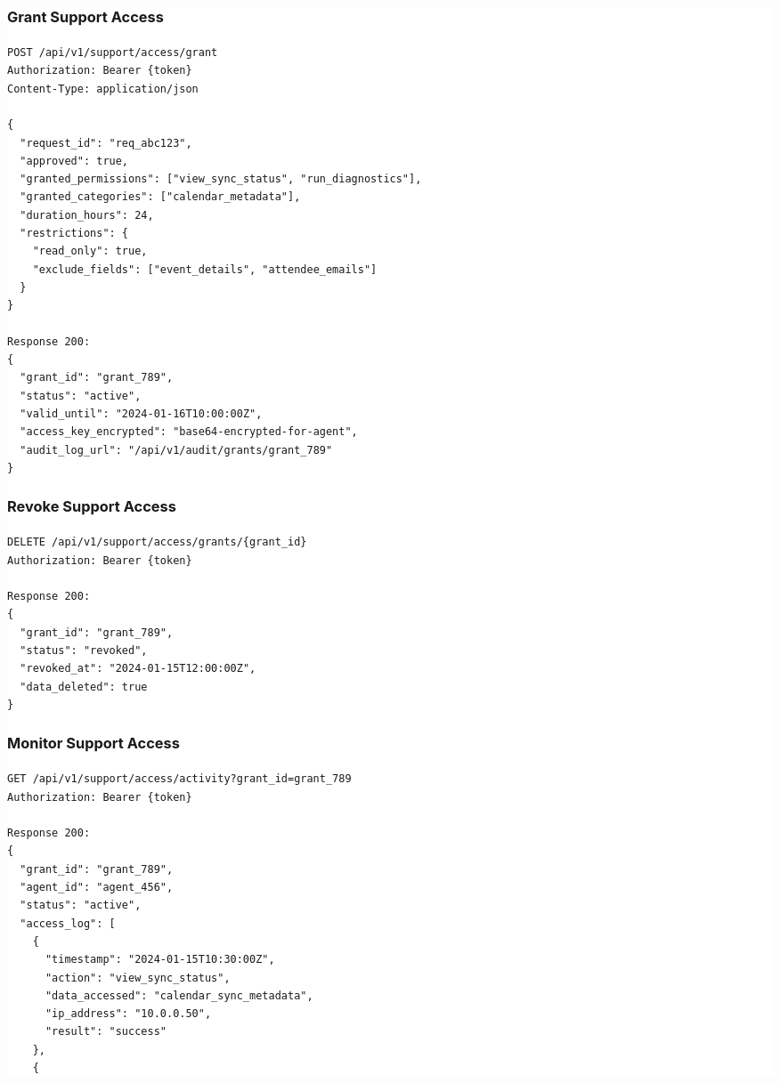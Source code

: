 ```http
```

### Grant Support Access
```http
POST /api/v1/support/access/grant
Authorization: Bearer {token}
Content-Type: application/json

{
  "request_id": "req_abc123",
  "approved": true,
  "granted_permissions": ["view_sync_status", "run_diagnostics"],
  "granted_categories": ["calendar_metadata"],
  "duration_hours": 24,
  "restrictions": {
    "read_only": true,
    "exclude_fields": ["event_details", "attendee_emails"]
  }
}

Response 200:
{
  "grant_id": "grant_789",
  "status": "active",
  "valid_until": "2024-01-16T10:00:00Z",
  "access_key_encrypted": "base64-encrypted-for-agent",
  "audit_log_url": "/api/v1/audit/grants/grant_789"
}
```

### Revoke Support Access
```http
DELETE /api/v1/support/access/grants/{grant_id}
Authorization: Bearer {token}

Response 200:
{
  "grant_id": "grant_789",
  "status": "revoked",
  "revoked_at": "2024-01-15T12:00:00Z",
  "data_deleted": true
}
```

### Monitor Support Access
```http
GET /api/v1/support/access/activity?grant_id=grant_789
Authorization: Bearer {token}

Response 200:
{
  "grant_id": "grant_789",
  "agent_id": "agent_456",
  "status": "active",
  "access_log": [
    {
      "timestamp": "2024-01-15T10:30:00Z",
      "action": "view_sync_status",
      "data_accessed": "calendar_sync_metadata",
      "ip_address": "10.0.0.50",
      "result": "success"
    },
    {
```